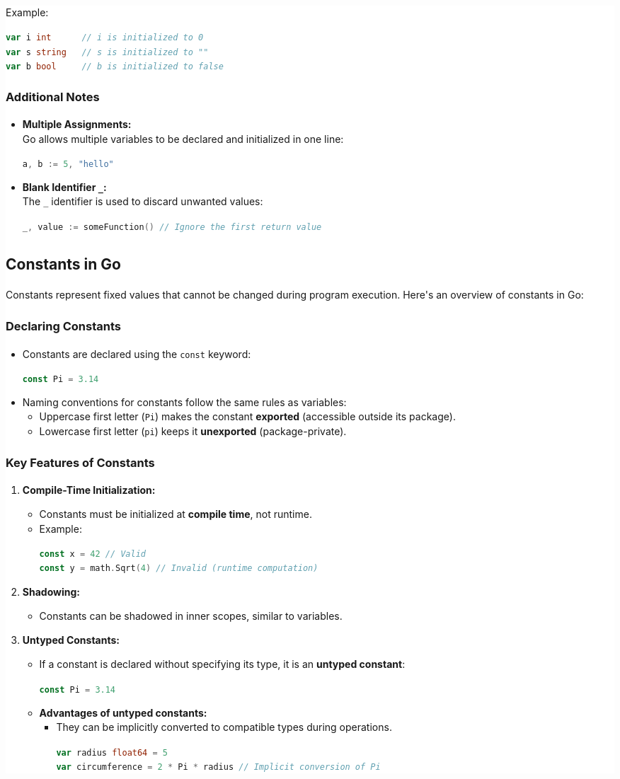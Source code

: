 Example:
```go
var i int      // i is initialized to 0
var s string   // s is initialized to ""
var b bool     // b is initialized to false
```

### Additional Notes

- **Multiple Assignments:**  
  Go allows multiple variables to be declared and initialized in one line:
  ```go
  a, b := 5, "hello"
  ```

- **Blank Identifier `_`:**  
  The `_` identifier is used to discard unwanted values:
  ```go
  _, value := someFunction() // Ignore the first return value
  ```

## Constants in Go

Constants represent fixed values that cannot be changed during program execution. Here's an overview of constants in Go:

### Declaring Constants
- Constants are declared using the `const` keyword:
  ```go
  const Pi = 3.14
  ```
- Naming conventions for constants follow the same rules as variables:
  - Uppercase first letter (`Pi`) makes the constant **exported** (accessible outside its package).
  - Lowercase first letter (`pi`) keeps it **unexported** (package-private).

### Key Features of Constants
1. **Compile-Time Initialization:**
   - Constants must be initialized at **compile time**, not runtime.
   - Example:
     ```go
     const x = 42 // Valid
     const y = math.Sqrt(4) // Invalid (runtime computation)
     ```

2. **Shadowing:**
   - Constants can be shadowed in inner scopes, similar to variables.

3. **Untyped Constants:**
   - If a constant is declared without specifying its type, it is an **untyped constant**:
     ```go
     const Pi = 3.14
     ```
   - **Advantages of untyped constants:**
     - They can be implicitly converted to compatible types during operations.
       ```go
       var radius float64 = 5
       var circumference = 2 * Pi * radius // Implicit conversion of Pi
       ```
